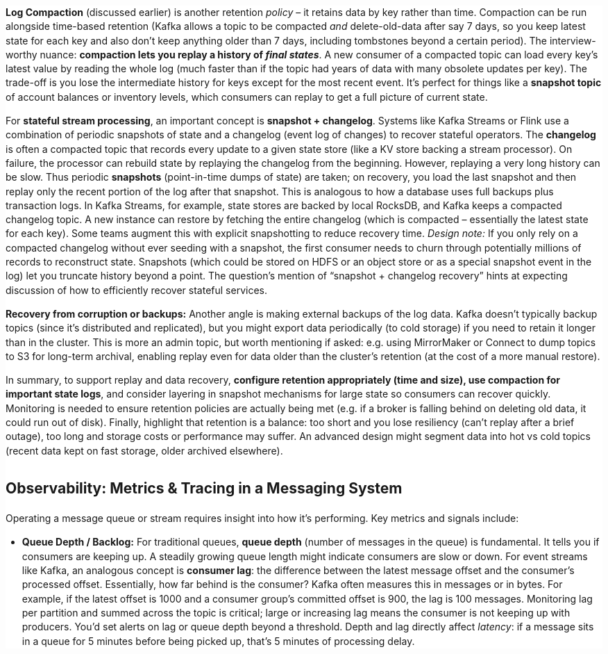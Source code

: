 **Log Compaction** (discussed earlier) is another retention *policy* – it retains data by key rather than time. Compaction can be run alongside time-based retention (Kafka allows a topic to be compacted *and* delete-old-data after say 7 days, so you keep latest state for each key and also don’t keep anything older than 7 days, including tombstones beyond a certain period). The interview-worthy nuance: **compaction lets you replay a history of *final states***. A new consumer of a compacted topic can load every key’s latest value by reading the whole log (much faster than if the topic had years of data with many obsolete updates per key). The trade-off is you lose the intermediate history for keys except for the most recent event. It’s perfect for things like a **snapshot topic** of account balances or inventory levels, which consumers can replay to get a full picture of current state.

For **stateful stream processing**, an important concept is **snapshot + changelog**. Systems like Kafka Streams or Flink use a combination of periodic snapshots of state and a changelog (event log of changes) to recover stateful operators. The **changelog** is often a compacted topic that records every update to a given state store (like a KV store backing a stream processor). On failure, the processor can rebuild state by replaying the changelog from the beginning. However, replaying a very long history can be slow. Thus periodic **snapshots** (point-in-time dumps of state) are taken; on recovery, you load the last snapshot and then replay only the recent portion of the log after that snapshot. This is analogous to how a database uses full backups plus transaction logs. In Kafka Streams, for example, state stores are backed by local RocksDB, and Kafka keeps a compacted changelog topic. A new instance can restore by fetching the entire changelog (which is compacted – essentially the latest state for each key). Some teams augment this with explicit snapshotting to reduce recovery time. *Design note:* If you only rely on a compacted changelog without ever seeding with a snapshot, the first consumer needs to churn through potentially millions of records to reconstruct state. Snapshots (which could be stored on HDFS or an object store or as a special snapshot event in the log) let you truncate history beyond a point. The question’s mention of “snapshot + changelog recovery” hints at expecting discussion of how to efficiently recover stateful services.

**Recovery from corruption or backups:** Another angle is making external backups of the log data. Kafka doesn’t typically backup topics (since it’s distributed and replicated), but you might export data periodically (to cold storage) if you need to retain it longer than in the cluster. This is more an admin topic, but worth mentioning if asked: e.g. using MirrorMaker or Connect to dump topics to S3 for long-term archival, enabling replay even for data older than the cluster’s retention (at the cost of a more manual restore).

In summary, to support replay and data recovery, **configure retention appropriately (time and size), use compaction for important state logs**, and consider layering in snapshot mechanisms for large state so consumers can recover quickly. Monitoring is needed to ensure retention policies are actually being met (e.g. if a broker is falling behind on deleting old data, it could run out of disk). Finally, highlight that retention is a balance: too short and you lose resiliency (can’t replay after a brief outage), too long and storage costs or performance may suffer. An advanced design might segment data into hot vs cold topics (recent data kept on fast storage, older archived elsewhere).

## Observability: Metrics & Tracing in a Messaging System

Operating a message queue or stream requires insight into how it’s performing. Key metrics and signals include:

* **Queue Depth / Backlog:** For traditional queues, **queue depth** (number of messages in the queue) is fundamental. It tells you if consumers are keeping up. A steadily growing queue length might indicate consumers are slow or down. For event streams like Kafka, an analogous concept is **consumer lag**: the difference between the latest message offset and the consumer’s processed offset. Essentially, how far behind is the consumer? Kafka often measures this in messages or in bytes. For example, if the latest offset is 1000 and a consumer group’s committed offset is 900, the lag is 100 messages. Monitoring lag per partition and summed across the topic is critical; large or increasing lag means the consumer is not keeping up with producers. You’d set alerts on lag or queue depth beyond a threshold. Depth and lag directly affect *latency*: if a message sits in a queue for 5 minutes before being picked up, that’s 5 minutes of processing delay.
